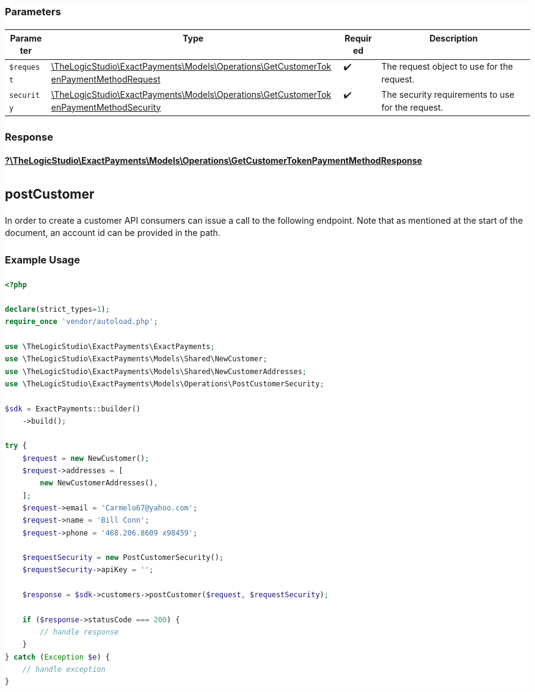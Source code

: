 ### Parameters

| Parameter                                                                                                                                                 | Type                                                                                                                                                      | Required                                                                                                                                                  | Description                                                                                                                                               |
| --------------------------------------------------------------------------------------------------------------------------------------------------------- | --------------------------------------------------------------------------------------------------------------------------------------------------------- | --------------------------------------------------------------------------------------------------------------------------------------------------------- | --------------------------------------------------------------------------------------------------------------------------------------------------------- |
| `$request`                                                                                                                                                | [\TheLogicStudio\ExactPayments\Models\Operations\GetCustomerTokenPaymentMethodRequest](../../models/operations/GetCustomerTokenPaymentMethodRequest.md)   | :heavy_check_mark:                                                                                                                                        | The request object to use for the request.                                                                                                                |
| `security`                                                                                                                                                | [\TheLogicStudio\ExactPayments\Models\Operations\GetCustomerTokenPaymentMethodSecurity](../../models/operations/GetCustomerTokenPaymentMethodSecurity.md) | :heavy_check_mark:                                                                                                                                        | The security requirements to use for the request.                                                                                                         |


### Response

**[?\TheLogicStudio\ExactPayments\Models\Operations\GetCustomerTokenPaymentMethodResponse](../../models/operations/GetCustomerTokenPaymentMethodResponse.md)**


## postCustomer

In order to create a customer API consumers can issue a call to the following endpoint. Note that as mentioned at the start of the document, an account id can be provided in the path.

### Example Usage

```php
<?php

declare(strict_types=1);
require_once 'vendor/autoload.php';

use \TheLogicStudio\ExactPayments\ExactPayments;
use \TheLogicStudio\ExactPayments\Models\Shared\NewCustomer;
use \TheLogicStudio\ExactPayments\Models\Shared\NewCustomerAddresses;
use \TheLogicStudio\ExactPayments\Models\Operations\PostCustomerSecurity;

$sdk = ExactPayments::builder()
    ->build();

try {
    $request = new NewCustomer();
    $request->addresses = [
        new NewCustomerAddresses(),
    ];
    $request->email = 'Carmelo67@yahoo.com';
    $request->name = 'Bill Conn';
    $request->phone = '468.206.8609 x98459';

    $requestSecurity = new PostCustomerSecurity();
    $requestSecurity->apiKey = '';

    $response = $sdk->customers->postCustomer($request, $requestSecurity);

    if ($response->statusCode === 200) {
        // handle response
    }
} catch (Exception $e) {
    // handle exception
}
```
